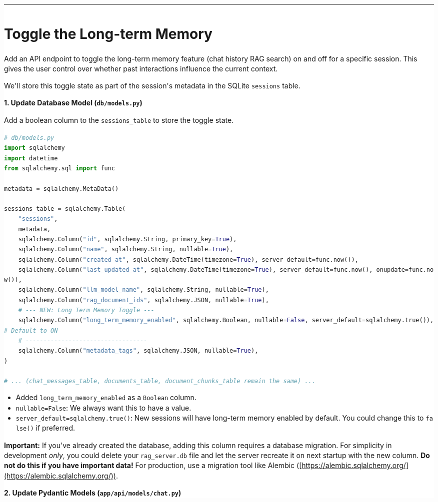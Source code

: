 *** 

# Toggle the Long-term Memory #

Add an API endpoint to toggle the long-term memory feature (chat history RAG search) on and off for a specific session. This gives the user control over whether past interactions influence the current context.

We'll store this toggle state as part of the session's metadata in the SQLite `sessions` table.

**1. Update Database Model (`db/models.py`)**

Add a boolean column to the `sessions_table` to store the toggle state.

```python
# db/models.py
import sqlalchemy
import datetime
from sqlalchemy.sql import func

metadata = sqlalchemy.MetaData()

sessions_table = sqlalchemy.Table(
    "sessions",
    metadata,
    sqlalchemy.Column("id", sqlalchemy.String, primary_key=True),
    sqlalchemy.Column("name", sqlalchemy.String, nullable=True),
    sqlalchemy.Column("created_at", sqlalchemy.DateTime(timezone=True), server_default=func.now()),
    sqlalchemy.Column("last_updated_at", sqlalchemy.DateTime(timezone=True), server_default=func.now(), onupdate=func.now()),
    sqlalchemy.Column("llm_model_name", sqlalchemy.String, nullable=True),
    sqlalchemy.Column("rag_document_ids", sqlalchemy.JSON, nullable=True),
    # --- NEW: Long Term Memory Toggle ---
    sqlalchemy.Column("long_term_memory_enabled", sqlalchemy.Boolean, nullable=False, server_default=sqlalchemy.true()), # Default to ON
    # ----------------------------------
    sqlalchemy.Column("metadata_tags", sqlalchemy.JSON, nullable=True),
)

# ... (chat_messages_table, documents_table, document_chunks_table remain the same) ...
```

*   Added `long_term_memory_enabled` as a `Boolean` column.
*   `nullable=False`: We always want this to have a value.
*   `server_default=sqlalchemy.true()`: New sessions will have long-term memory enabled by default. You could change this to `false()` if preferred.

**Important:** If you've already created the database, adding this column requires a database migration. For simplicity in development *only*, you could delete your `rag_server.db` file and let the server recreate it on next startup with the new column. **Do not do this if you have important data!** For production, use a migration tool like Alembic ([https://alembic.sqlalchemy.org/](https://alembic.sqlalchemy.org/)).

**2. Update Pydantic Models (`app/api/models/chat.py`)**
